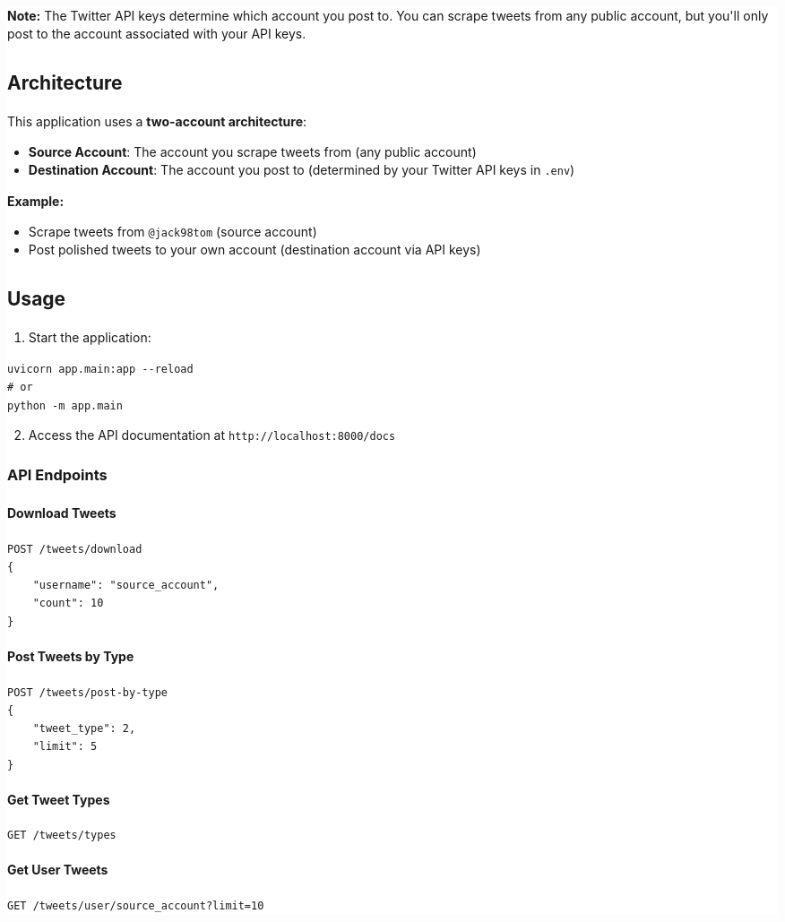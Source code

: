 **Note:** The Twitter API keys determine which account you post to. You can scrape tweets from any public account, but you'll only post to the account associated with your API keys.

## Architecture

This application uses a **two-account architecture**:

- **Source Account**: The account you scrape tweets from (any public account)
- **Destination Account**: The account you post to (determined by your Twitter API keys in `.env`)

**Example:**
- Scrape tweets from `@jack98tom` (source account)
- Post polished tweets to your own account (destination account via API keys)

## Usage

1. Start the application:
```
uvicorn app.main:app --reload
# or
python -m app.main

```

2. Access the API documentation at `http://localhost:8000/docs`

### API Endpoints

#### Download Tweets
```
POST /tweets/download
{
    "username": "source_account",
    "count": 10
}
```

#### Post Tweets by Type
```
POST /tweets/post-by-type
{
    "tweet_type": 2,
    "limit": 5
}
```

#### Get Tweet Types
```
GET /tweets/types
```

#### Get User Tweets
```
GET /tweets/user/source_account?limit=10
```
